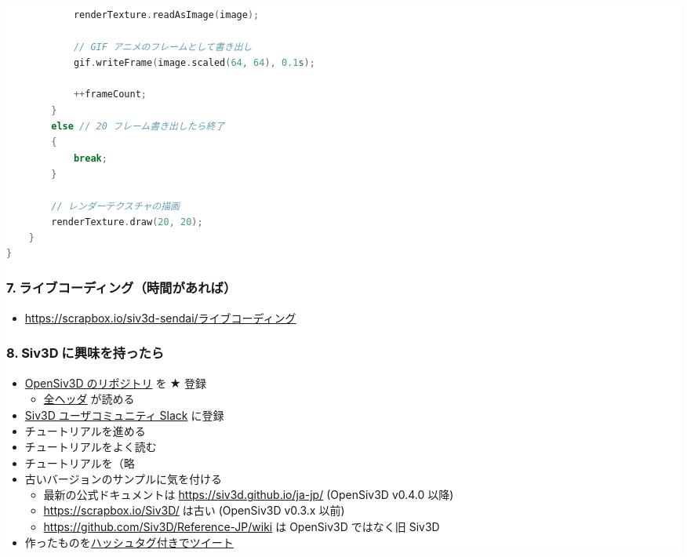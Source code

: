 ```C++
            renderTexture.readAsImage(image);

            // GIF アニメのフレームとして書き出し
            gif.writeFrame(image.scaled(64, 64), 0.1s);

            ++frameCount;
        }
        else // 20 フレーム書き出したら終了
        {
            break;
        }

        // レンダーテクスチャの描画
        renderTexture.draw(20, 20);
    }
}
```

### 7. ライブコーディング（時間があれば）

- https://scrapbox.io/siv3d-sendai/ライブコーディング

### 8. Siv3D に興味を持ったら

- [OpenSiv3D のリポジトリ](https://github.com/Siv3D/OpenSiv3D) を ★ 登録
    - [全ヘッダ](https://github.com/Siv3D/OpenSiv3D/tree/master/Siv3D/include/Siv3D) が読める
- [Siv3D ユーザコミュニティ Slack](https://siv3d.github.io/ja-jp/community/community/) に登録
- チュートリアルを進める
- チュートリアルをよく読む
- チュートリアルを（略
- 古いバージョンのサンプルに気を付ける
    - 最新の公式ドキュメントは https://siv3d.github.io/ja-jp/ (OpenSiv3D v0.4.0 以降)
    - https://scrapbox.io/Siv3D/ は古い (OpenSiv3D v0.3.x 以前)
    - https://github.com/Siv3D/Reference-JP/wiki は OpenSiv3D ではなく旧 Siv3D
- 作ったものを[ハッシュタグ付きでツイート](https://twitter.com/search?q=Siv3D%20OR%20OpenSiv3D&src=typed_query&f=live)

